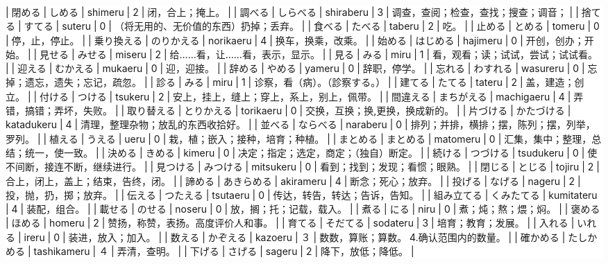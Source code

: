 | 閉める     | しめる     | shimeru     | 2    | 闭，合上；掩上。                             |
| 調べる     | しらべる   | shiraberu   | 3    | 调查，查阅；检查，查找；搜查；调音；         |
| 捨てる     | すてる     | suteru      | 0    | （将无用的、无价值的东西）扔掉；丢弃。       |
| 食べる     | たべる     | taberu      | 2    | 吃。                                         |
| 止める     | とめる     | tomeru      | 0    | 停，止，停止。                               |
| 乗り換える | のりかえる | norikaeru   | 4    | 换车，换乘，改乘。                           |
| 始める     | はじめる   | hajimeru    | 0    | 开创，创办；开始。                           |
| 見せる     | みせる     | miseru      | 2    | 给……看，让……看，表示，显示。                 |
| 見る       | みる       | miru        | 1    | 看，观看；读；试试，尝试；试试看。           |
| 迎える     | むかえる   | mukaeru     | 0    | 迎，迎接。                                   |
| 辞める     | やめる     | yameru      | 0    | 辞职，停学。                                 |
| 忘れる     | わすれる   | wasureru    | 0    | 忘掉；遗忘，遗失；忘记，疏忽。               |
| 診る       | みる       | miru        | 1    | 诊察，看（病）。（診察する。）               |
| 建てる     | たてる     | tateru      | 2    | 盖，建造；创立。                             |
| 付ける     | つける     | tsukeru     | 2    | 安上，挂上，缝上；穿上，系上，别上，佩带。   |
| 間違える   | まちがえる | machigaeru  | 4    | 弄错，搞错；弄坏，失败。                     |
| 取り替える | とりかえる | torikaeru   | 0    | 交换，互换；换,更换，换成新的。              |
| 片づける   | かたづける | katadukeru  | 4    | 清理，整理杂物；放乱的东西收拾好。           |
| 並べる     | ならべる   | naraberu    | 0    | 排列；并排，横排；摆，陈列；摆，列举，罗列。 |
| 植える     | うえる     | ueru        | 0    | 栽，植；嵌入；接种，培育；种植。             |
| まとめる   | まとめる   | matomeru    | 0    | 汇集，集中；整理，总结；统一，使一致。       |
| 決める     | きめる     | kimeru      | 0    | 决定；指定；选定，商定；（独自）断定。       |
| 続ける     | つづける   | tsudukeru   | 0    | 使不间断，接连不断，继续进行。               |
| 見つける   | みつける   | mitsukeru   | 0    | 看到；找到；发现；看惯；眼熟。               |
| 閉じる     | とじる     | tojiru      | 2    | 合上，闭上，盖上；结束，告终，闭。           |
| 諦める     | あきらめる | akirameru   | 4    | 断念；死心；放弃。                           |
| 投げる     | なげる     | nageru      | 2    | 投，抛，扔，掷；放弃。                       |
| 伝える     | つたえる   | tsutaeru    | 0    | 传达，转告，转达；告诉，告知。               |
| 組み立てる | くみたてる | kumitateru  | 4    | 装配，组合。                                 |
| 載せる     | のせる     | noseru      | 0    | 放，搁；托；记载，载入。                     |
| 煮る       | にる       | niru        | 0    | 煮；炖；熬；煨；焖。                         |
| 褒める     | ほめる     | homeru      | 2    | 赞扬，称赞，表扬。高度评价人和事。           |
| 育てる     | そだてる   | sodateru    | 3    | 培育；教育；发展。                           |
| 入れる     | いれる     | ireru       | 0    | 装进，放入；加入。                           |
| 数える     | かぞえる   | kazoeru     | ３   | 数数，算账；算数。 4.确认范围内的数量。      |
| 確かめる   | たしかめる | tashikameru | ４   | 弄清，查明。                                 |
| 下げる     | さげる     | sageru      | 2    | 降下，放低；降低。                           |